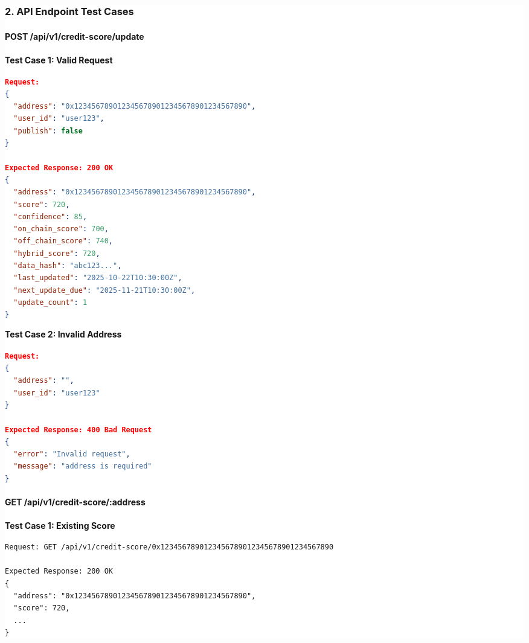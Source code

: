 ### 2. API Endpoint Test Cases

#### POST /api/v1/credit-score/update

**Test Case 1: Valid Request**
```json
Request:
{
  "address": "0x1234567890123456789012345678901234567890",
  "user_id": "user123",
  "publish": false
}

Expected Response: 200 OK
{
  "address": "0x1234567890123456789012345678901234567890",
  "score": 720,
  "confidence": 85,
  "on_chain_score": 700,
  "off_chain_score": 740,
  "hybrid_score": 720,
  "data_hash": "abc123...",
  "last_updated": "2025-10-22T10:30:00Z",
  "next_update_due": "2025-11-21T10:30:00Z",
  "update_count": 1
}
```

**Test Case 2: Invalid Address**
```json
Request:
{
  "address": "",
  "user_id": "user123"
}

Expected Response: 400 Bad Request
{
  "error": "Invalid request",
  "message": "address is required"
}
```

#### GET /api/v1/credit-score/:address

**Test Case 1: Existing Score**
```
Request: GET /api/v1/credit-score/0x1234567890123456789012345678901234567890

Expected Response: 200 OK
{
  "address": "0x1234567890123456789012345678901234567890",
  "score": 720,
  ...
}
```
